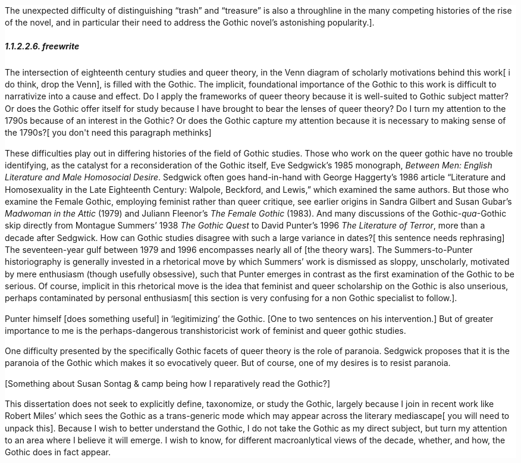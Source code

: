 
The unexpected difficulty of distinguishing “trash” and “treasure” is also a throughline in the many competing histories of the rise of the novel, and in particular their need to address the Gothic novel’s astonishing popularity.].



##### 1.1.2.2.6.  freewrite #####



The intersection of eighteenth century studies and queer theory, in the Venn diagram of scholarly motivations behind this work[ i do think, drop the Venn], is filled with the Gothic. The implicit, foundational importance of the Gothic to this work is difficult to narrativize into a cause and effect. Do I apply the frameworks of queer theory because it is well-suited to Gothic subject matter? Or does the Gothic offer itself for study because I have brought to bear the lenses of queer theory? Do I turn my attention to the 1790s because of an interest in the Gothic? Or does the Gothic capture my attention because it is necessary to making sense of the 1790s?[ you don't need this paragraph methinks] 

These difficulties play out in differing histories of the field of Gothic studies. Those who work on the queer gothic have no trouble identifying, as the catalyst for a reconsideration of the Gothic itself, Eve Sedgwick’s 1985 monograph, *Between Men: English Literature and Male Homosocial Desire*. Sedgwick often goes hand-in-hand with George Haggerty’s 1986 article “Literature and Homosexuality in the Late Eighteenth Century: Walpole, Beckford, and Lewis,” which examined the same authors. But those who examine the Female Gothic, employing feminist rather than queer critique, see earlier origins in Sandra Gilbert and Susan Gubar’s *Madwoman in the Attic* (1979) and Juliann Fleenor’s *The Female Gothic* (1983). And many discussions of the Gothic-*qua*-Gothic skip directly from Montague Summers’ 1938 *The Gothic Quest* to David Punter’s 1996 *The Literature of Terror*, more than a decade after Sedgwick. How can Gothic studies disagree with such a large variance in dates?[ this sentence needs rephrasing] The seventeen-year gulf between 1979 and 1996 encompasses nearly all of \[the theory wars\]. The Summers-to-Punter historiography is generally invested in a rhetorical move by which Summers’ work is dismissed as sloppy, unscholarly, motivated by mere enthusiasm (though usefully obsessive), such that Punter emerges in contrast as the first examination of the Gothic to be serious. Of course, implicit in this rhetorical move is the idea that feminist and queer scholarship on the Gothic is also unserious, perhaps contaminated by personal enthusiasm[ this section is very confusing for a non Gothic specialist to follow.].

Punter himself \[does something useful\] in ‘legitimizing’ the Gothic. \[One to two sentences on his intervention.\] But of greater importance to me is the perhaps-dangerous transhistoricist work of feminist and queer gothic studies.



One difficulty presented by the specifically Gothic facets of queer theory is the role of paranoia. Sedgwick proposes that it is the paranoia of the Gothic which makes it so evocatively queer. But of course, one of my desires is to resist paranoia.

\[Something about Susan Sontag & camp being how I reparatively read the Gothic?\]

 

This dissertation does not seek to explicitly define, taxonomize, or study the Gothic, largely because I join in recent work like Robert Miles’ which sees the Gothic as a trans-generic mode which may appear across the literary mediascape[ you will need to unpack this]. Because I wish to better understand the Gothic, I do not take the Gothic as my direct subject, but turn my attention to an area where I believe it will emerge. I wish to know, for different macroanlytical views of the decade, whether, and how, the Gothic does in fact appear.

